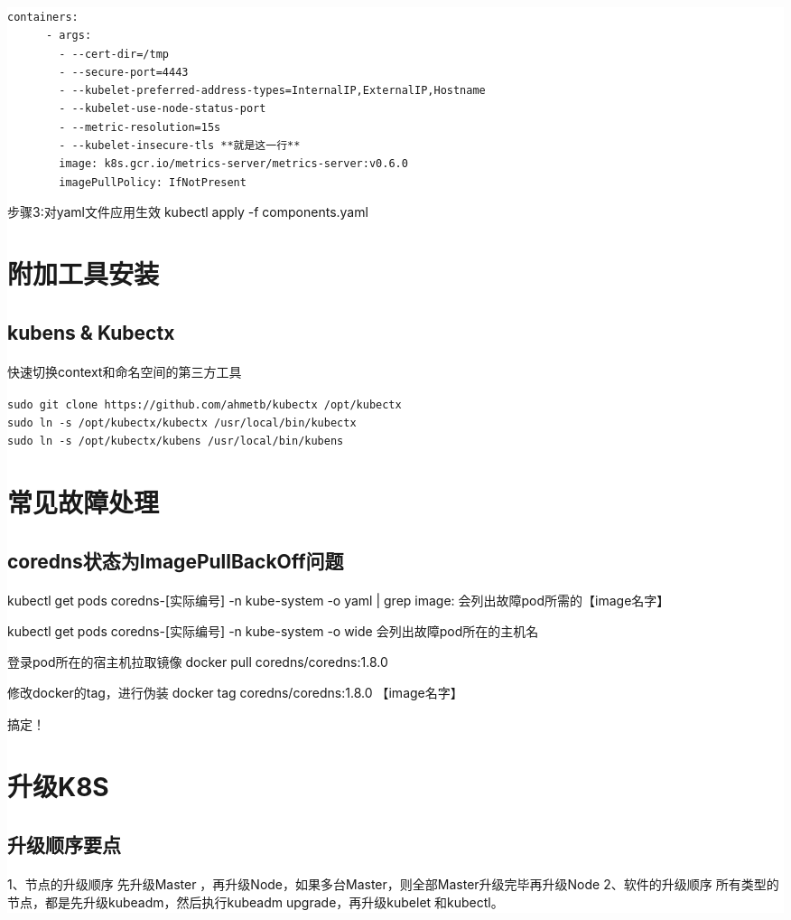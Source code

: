 ```
containers:
      - args:
        - --cert-dir=/tmp
        - --secure-port=4443
        - --kubelet-preferred-address-types=InternalIP,ExternalIP,Hostname
        - --kubelet-use-node-status-port
        - --metric-resolution=15s
        - --kubelet-insecure-tls **就是这一行**
        image: k8s.gcr.io/metrics-server/metrics-server:v0.6.0
        imagePullPolicy: IfNotPresent

```
步骤3:对yaml文件应用生效
kubectl apply -f components.yaml

# 附加工具安装

## kubens & Kubectx

快速切换context和命名空间的第三方工具

```
sudo git clone https://github.com/ahmetb/kubectx /opt/kubectx
sudo ln -s /opt/kubectx/kubectx /usr/local/bin/kubectx
sudo ln -s /opt/kubectx/kubens /usr/local/bin/kubens
```



# 常见故障处理

## coredns状态为ImagePullBackOff问题
kubectl get pods coredns-[实际编号] -n kube-system -o yaml | grep image:
会列出故障pod所需的【image名字】

kubectl get pods coredns-[实际编号] -n kube-system -o wide
会列出故障pod所在的主机名

登录pod所在的宿主机拉取镜像
docker pull coredns/coredns:1.8.0

修改docker的tag，进行伪装
docker tag coredns/coredns:1.8.0 【image名字】

搞定！



# 升级K8S
## 升级顺序要点
1、节点的升级顺序
先升级Master ，再升级Node，如果多台Master，则全部Master升级完毕再升级Node
2、软件的升级顺序
所有类型的节点，都是先升级kubeadm，然后执行kubeadm upgrade，再升级kubelet 和kubectl。
